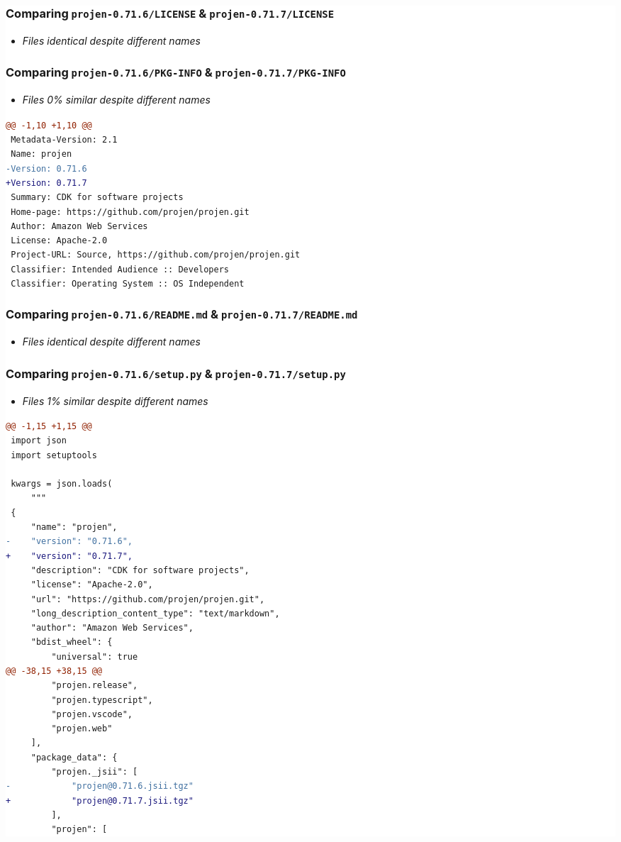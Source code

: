 ### Comparing `projen-0.71.6/LICENSE` & `projen-0.71.7/LICENSE`

 * *Files identical despite different names*

### Comparing `projen-0.71.6/PKG-INFO` & `projen-0.71.7/PKG-INFO`

 * *Files 0% similar despite different names*

```diff
@@ -1,10 +1,10 @@
 Metadata-Version: 2.1
 Name: projen
-Version: 0.71.6
+Version: 0.71.7
 Summary: CDK for software projects
 Home-page: https://github.com/projen/projen.git
 Author: Amazon Web Services
 License: Apache-2.0
 Project-URL: Source, https://github.com/projen/projen.git
 Classifier: Intended Audience :: Developers
 Classifier: Operating System :: OS Independent
```

### Comparing `projen-0.71.6/README.md` & `projen-0.71.7/README.md`

 * *Files identical despite different names*

### Comparing `projen-0.71.6/setup.py` & `projen-0.71.7/setup.py`

 * *Files 1% similar despite different names*

```diff
@@ -1,15 +1,15 @@
 import json
 import setuptools
 
 kwargs = json.loads(
     """
 {
     "name": "projen",
-    "version": "0.71.6",
+    "version": "0.71.7",
     "description": "CDK for software projects",
     "license": "Apache-2.0",
     "url": "https://github.com/projen/projen.git",
     "long_description_content_type": "text/markdown",
     "author": "Amazon Web Services",
     "bdist_wheel": {
         "universal": true
@@ -38,15 +38,15 @@
         "projen.release",
         "projen.typescript",
         "projen.vscode",
         "projen.web"
     ],
     "package_data": {
         "projen._jsii": [
-            "projen@0.71.6.jsii.tgz"
+            "projen@0.71.7.jsii.tgz"
         ],
         "projen": [
```